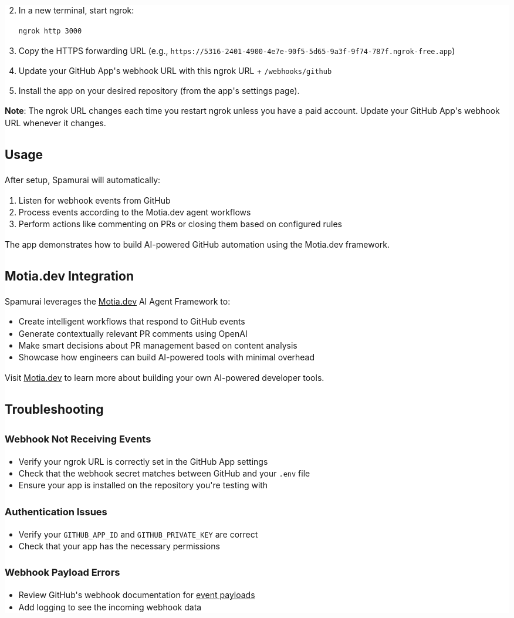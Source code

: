 2. In a new terminal, start ngrok:
   ```bash
   ngrok http 3000
   ```

3. Copy the HTTPS forwarding URL (e.g., `https://5316-2401-4900-4e7e-90f5-5d65-9a3f-9f74-787f.ngrok-free.app`)

4. Update your GitHub App's webhook URL with this ngrok URL + `/webhooks/github`

5. Install the app on your desired repository (from the app's settings page).

**Note**: The ngrok URL changes each time you restart ngrok unless you have a paid account. Update your GitHub App's webhook URL whenever it changes.

## Usage

After setup, Spamurai will automatically:

1. Listen for webhook events from GitHub
2. Process events according to the Motia.dev agent workflows
3. Perform actions like commenting on PRs or closing them based on configured rules

The app demonstrates how to build AI-powered GitHub automation using the Motia.dev framework.

## Motia.dev Integration

Spamurai leverages the [Motia.dev](https://motia.dev) AI Agent Framework to:

- Create intelligent workflows that respond to GitHub events
- Generate contextually relevant PR comments using OpenAI
- Make smart decisions about PR management based on content analysis
- Showcase how engineers can build AI-powered tools with minimal overhead

Visit [Motia.dev](https://motia.dev) to learn more about building your own AI-powered developer tools.

## Troubleshooting

### Webhook Not Receiving Events

- Verify your ngrok URL is correctly set in the GitHub App settings
- Check that the webhook secret matches between GitHub and your `.env` file
- Ensure your app is installed on the repository you're testing with

### Authentication Issues

- Verify your `GITHUB_APP_ID` and `GITHUB_PRIVATE_KEY` are correct
- Check that your app has the necessary permissions

### Webhook Payload Errors

- Review GitHub's webhook documentation for [event payloads](https://docs.github.com/en/developers/webhooks-and-events/webhooks/webhook-events-and-payloads)
- Add logging to see the incoming webhook data
